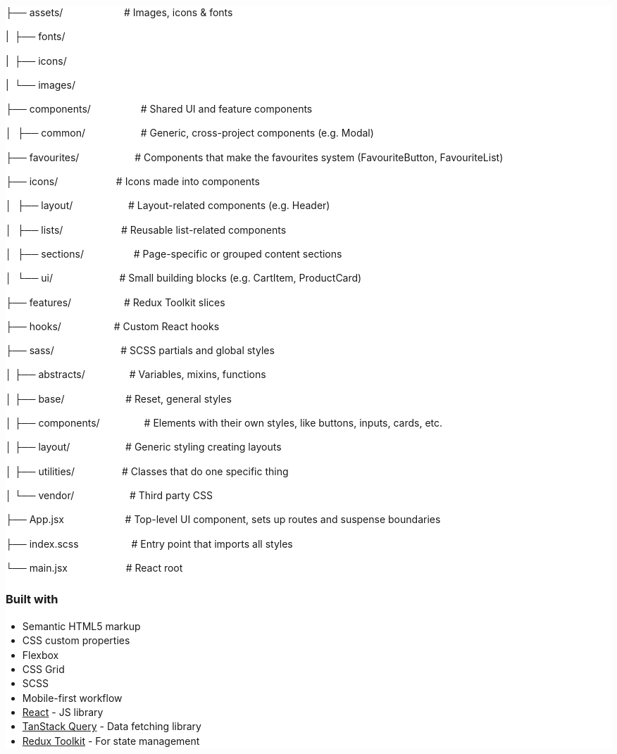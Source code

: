 ├── assets/                      # Images, icons & fonts

|  ├── fonts/

|  ├── icons/

|  └── images/

├── components/                  # Shared UI and feature components

│  ├── common/                    # Generic, cross-project components (e.g. Modal)

├── favourites/                    # Components that make the favourites system (FavouriteButton, FavouriteList)

├── icons/                     # Icons made into components

│  ├── layout/                    # Layout-related components (e.g. Header)

│  ├── lists/                     # Reusable list-related components

│  ├── sections/                  # Page-specific or grouped content sections

│  └── ui/                        # Small building blocks (e.g. CartItem, ProductCard)

├── features/                   # Redux Toolkit slices

├── hooks/                   # Custom React hooks

├── sass/                        # SCSS partials and global styles

│ ├── abstracts/                # Variables, mixins, functions

│ ├── base/                      # Reset, general styles

│ ├── components/                # Elements with their own styles, like buttons, inputs, cards, etc.

│ ├── layout/                    # Generic styling creating layouts

│ ├── utilities/                 # Classes that do one specific thing

│ └── vendor/                    # Third party CSS

├── App.jsx                      # Top-level UI component, sets up routes and suspense boundaries

├── index.scss                   # Entry point that imports all styles

└── main.jsx                     # React root

### Built with

- Semantic HTML5 markup
- CSS custom properties
- Flexbox
- CSS Grid
- SCSS
- Mobile-first workflow
- [React](https://reactjs.org/) - JS library
- [TanStack Query](https://tanstack.com/query/latest) - Data fetching library
- [Redux Toolkit](https://redux-toolkit.js.org) - For state management
